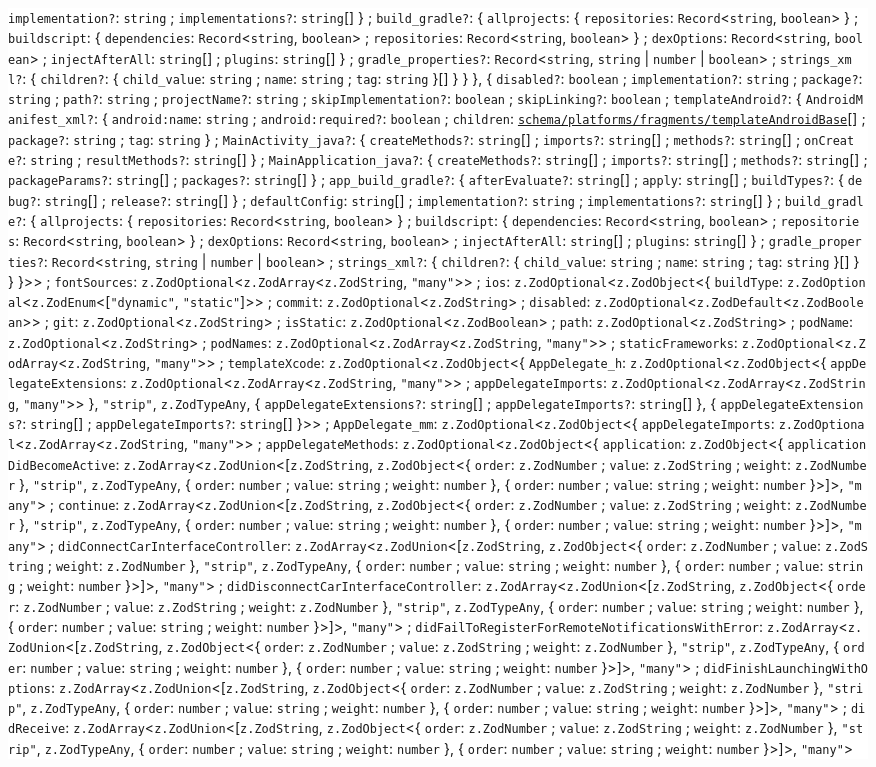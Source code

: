 `implementation?`: `string` ; `implementations?`: `string`[]  } ; `build_gradle?`: \{ `allprojects`: \{ `repositories`: `Record`\<`string`, `boolean`\>  } ; `buildscript`: \{ `dependencies`: `Record`\<`string`, `boolean`\> ; `repositories`: `Record`\<`string`, `boolean`\>  } ; `dexOptions`: `Record`\<`string`, `boolean`\> ; `injectAfterAll`: `string`[] ; `plugins`: `string`[]  } ; `gradle_properties?`: `Record`\<`string`, `string` \| `number` \| `boolean`\> ; `strings_xml?`: \{ `children?`: \{ `child_value`: `string` ; `name`: `string` ; `tag`: `string`  }[]  }  }  }, \{ `disabled?`: `boolean` ; `implementation?`: `string` ; `package?`: `string` ; `path?`: `string` ; `projectName?`: `string` ; `skipImplementation?`: `boolean` ; `skipLinking?`: `boolean` ; `templateAndroid?`: \{ `AndroidManifest_xml?`: \{ `android:name`: `string` ; `android:required?`: `boolean` ; `children`: [`schema/platforms/fragments/templateAndroidBase`](schema_platforms_fragments_templateAndroidBase.md)[] ; `package?`: `string` ; `tag`: `string`  } ; `MainActivity_java?`: \{ `createMethods?`: `string`[] ; `imports?`: `string`[] ; `methods?`: `string`[] ; `onCreate?`: `string` ; `resultMethods?`: `string`[]  } ; `MainApplication_java?`: \{ `createMethods?`: `string`[] ; `imports?`: `string`[] ; `methods?`: `string`[] ; `packageParams?`: `string`[] ; `packages?`: `string`[]  } ; `app_build_gradle?`: \{ `afterEvaluate?`: `string`[] ; `apply`: `string`[] ; `buildTypes?`: \{ `debug?`: `string`[] ; `release?`: `string`[]  } ; `defaultConfig`: `string`[] ; `implementation?`: `string` ; `implementations?`: `string`[]  } ; `build_gradle?`: \{ `allprojects`: \{ `repositories`: `Record`\<`string`, `boolean`\>  } ; `buildscript`: \{ `dependencies`: `Record`\<`string`, `boolean`\> ; `repositories`: `Record`\<`string`, `boolean`\>  } ; `dexOptions`: `Record`\<`string`, `boolean`\> ; `injectAfterAll`: `string`[] ; `plugins`: `string`[]  } ; `gradle_properties?`: `Record`\<`string`, `string` \| `number` \| `boolean`\> ; `strings_xml?`: \{ `children?`: \{ `child_value`: `string` ; `name`: `string` ; `tag`: `string`  }[]  }  }  }\>\> ; `fontSources`: `z.ZodOptional`\<`z.ZodArray`\<`z.ZodString`, ``"many"``\>\> ; `ios`: `z.ZodOptional`\<`z.ZodObject`\<\{ `buildType`: `z.ZodOptional`\<`z.ZodEnum`\<[``"dynamic"``, ``"static"``]\>\> ; `commit`: `z.ZodOptional`\<`z.ZodString`\> ; `disabled`: `z.ZodOptional`\<`z.ZodDefault`\<`z.ZodBoolean`\>\> ; `git`: `z.ZodOptional`\<`z.ZodString`\> ; `isStatic`: `z.ZodOptional`\<`z.ZodBoolean`\> ; `path`: `z.ZodOptional`\<`z.ZodString`\> ; `podName`: `z.ZodOptional`\<`z.ZodString`\> ; `podNames`: `z.ZodOptional`\<`z.ZodArray`\<`z.ZodString`, ``"many"``\>\> ; `staticFrameworks`: `z.ZodOptional`\<`z.ZodArray`\<`z.ZodString`, ``"many"``\>\> ; `templateXcode`: `z.ZodOptional`\<`z.ZodObject`\<\{ `AppDelegate_h`: `z.ZodOptional`\<`z.ZodObject`\<\{ `appDelegateExtensions`: `z.ZodOptional`\<`z.ZodArray`\<`z.ZodString`, ``"many"``\>\> ; `appDelegateImports`: `z.ZodOptional`\<`z.ZodArray`\<`z.ZodString`, ``"many"``\>\>  }, ``"strip"``, `z.ZodTypeAny`, \{ `appDelegateExtensions?`: `string`[] ; `appDelegateImports?`: `string`[]  }, \{ `appDelegateExtensions?`: `string`[] ; `appDelegateImports?`: `string`[]  }\>\> ; `AppDelegate_mm`: `z.ZodOptional`\<`z.ZodObject`\<\{ `appDelegateImports`: `z.ZodOptional`\<`z.ZodArray`\<`z.ZodString`, ``"many"``\>\> ; `appDelegateMethods`: `z.ZodOptional`\<`z.ZodObject`\<\{ `application`: `z.ZodObject`\<\{ `applicationDidBecomeActive`: `z.ZodArray`\<`z.ZodUnion`\<[`z.ZodString`, `z.ZodObject`\<\{ `order`: `z.ZodNumber` ; `value`: `z.ZodString` ; `weight`: `z.ZodNumber`  }, ``"strip"``, `z.ZodTypeAny`, \{ `order`: `number` ; `value`: `string` ; `weight`: `number`  }, \{ `order`: `number` ; `value`: `string` ; `weight`: `number`  }\>]\>, ``"many"``\> ; `continue`: `z.ZodArray`\<`z.ZodUnion`\<[`z.ZodString`, `z.ZodObject`\<\{ `order`: `z.ZodNumber` ; `value`: `z.ZodString` ; `weight`: `z.ZodNumber`  }, ``"strip"``, `z.ZodTypeAny`, \{ `order`: `number` ; `value`: `string` ; `weight`: `number`  }, \{ `order`: `number` ; `value`: `string` ; `weight`: `number`  }\>]\>, ``"many"``\> ; `didConnectCarInterfaceController`: `z.ZodArray`\<`z.ZodUnion`\<[`z.ZodString`, `z.ZodObject`\<\{ `order`: `z.ZodNumber` ; `value`: `z.ZodString` ; `weight`: `z.ZodNumber`  }, ``"strip"``, `z.ZodTypeAny`, \{ `order`: `number` ; `value`: `string` ; `weight`: `number`  }, \{ `order`: `number` ; `value`: `string` ; `weight`: `number`  }\>]\>, ``"many"``\> ; `didDisconnectCarInterfaceController`: `z.ZodArray`\<`z.ZodUnion`\<[`z.ZodString`, `z.ZodObject`\<\{ `order`: `z.ZodNumber` ; `value`: `z.ZodString` ; `weight`: `z.ZodNumber`  }, ``"strip"``, `z.ZodTypeAny`, \{ `order`: `number` ; `value`: `string` ; `weight`: `number`  }, \{ `order`: `number` ; `value`: `string` ; `weight`: `number`  }\>]\>, ``"many"``\> ; `didFailToRegisterForRemoteNotificationsWithError`: `z.ZodArray`\<`z.ZodUnion`\<[`z.ZodString`, `z.ZodObject`\<\{ `order`: `z.ZodNumber` ; `value`: `z.ZodString` ; `weight`: `z.ZodNumber`  }, ``"strip"``, `z.ZodTypeAny`, \{ `order`: `number` ; `value`: `string` ; `weight`: `number`  }, \{ `order`: `number` ; `value`: `string` ; `weight`: `number`  }\>]\>, ``"many"``\> ; `didFinishLaunchingWithOptions`: `z.ZodArray`\<`z.ZodUnion`\<[`z.ZodString`, `z.ZodObject`\<\{ `order`: `z.ZodNumber` ; `value`: `z.ZodString` ; `weight`: `z.ZodNumber`  }, ``"strip"``, `z.ZodTypeAny`, \{ `order`: `number` ; `value`: `string` ; `weight`: `number`  }, \{ `order`: `number` ; `value`: `string` ; `weight`: `number`  }\>]\>, ``"many"``\> ; `didReceive`: `z.ZodArray`\<`z.ZodUnion`\<[`z.ZodString`, `z.ZodObject`\<\{ `order`: `z.ZodNumber` ; `value`: `z.ZodString` ; `weight`: `z.ZodNumber`  }, ``"strip"``, `z.ZodTypeAny`, \{ `order`: `number` ; `value`: `string` ; `weight`: `number`  }, \{ `order`: `number` ; `value`: `string` ; `weight`: `number`  }\>]\>, ``"many"``\>